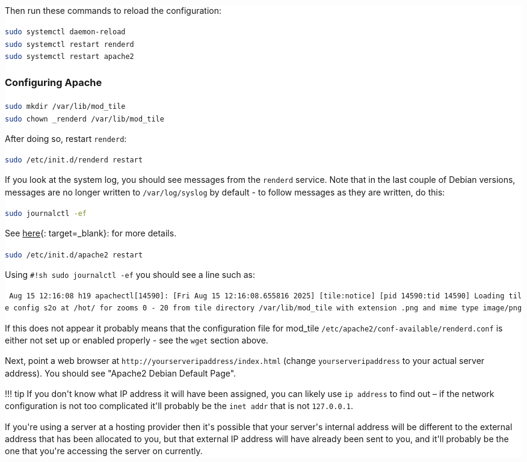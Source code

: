Then run these commands to reload the configuration:

```sh
sudo systemctl daemon-reload
sudo systemctl restart renderd
sudo systemctl restart apache2
```

### Configuring Apache

```sh
sudo mkdir /var/lib/mod_tile
sudo chown _renderd /var/lib/mod_tile
```

After doing so, restart `renderd`:

```sh
sudo /etc/init.d/renderd restart
```

If you look at the system log, you should see messages from the `renderd` service. Note that in the last couple of Debian versions, messages are no longer written to `/var/log/syslog` by default - to follow messages as they are written, do this:

```sh
sudo journalctl -ef
```

See [here](https://www.debian.org/releases/bookworm/amd64/release-notes/ch-information.en.html#changes-to-system-logging){: target=_blank}: for more details.

```sh
sudo /etc/init.d/apache2 restart
```

Using `#!sh sudo journalctl -ef` you should see a line such as:

```log
 Aug 15 12:16:08 h19 apachectl[14590]: [Fri Aug 15 12:16:08.655816 2025] [tile:notice] [pid 14590:tid 14590] Loading tile config s2o at /hot/ for zooms 0 - 20 from tile directory /var/lib/mod_tile with extension .png and mime type image/png
```

If this does not appear it probably means that the configuration file for mod_tile `/etc/apache2/conf-available/renderd.conf` is either not set up or enabled properly - see the `wget` section above.

Next, point a web browser at `http://yourserveripaddress/index.html` (change `yourserveripaddress` to your actual server address). You should see "Apache2 Debian Default Page".

!!! tip
    If you don't know what IP address it will have been assigned, you can likely use `ip address` to find out – if the network configuration is not too complicated it'll probably be the `inet addr` that is not `127.0.0.1`.

If you're using a server at a hosting provider then it's possible that your server's internal address will be different to the external address that has been allocated to you, but that external IP address will have already been sent to you, and it'll probably be the one that you're accessing the server on currently.
